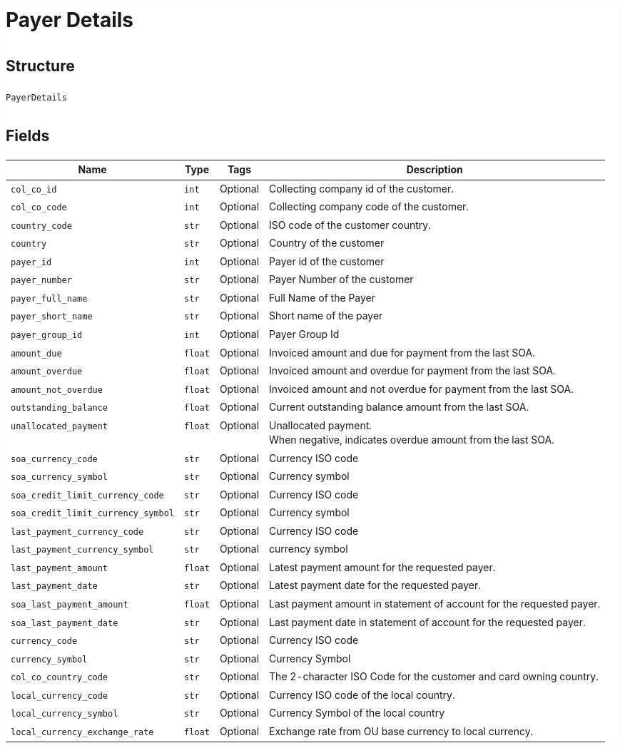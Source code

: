 
# Payer Details

## Structure

`PayerDetails`

## Fields

| Name | Type | Tags | Description |
|  --- | --- | --- | --- |
| `col_co_id` | `int` | Optional | Collecting company id of the customer. |
| `col_co_code` | `int` | Optional | Collecting company code of the customer. |
| `country_code` | `str` | Optional | ISO code of the customer country. |
| `country` | `str` | Optional | Country of the customer |
| `payer_id` | `int` | Optional | Payer id of the customer |
| `payer_number` | `str` | Optional | Payer Number of the customer |
| `payer_full_name` | `str` | Optional | Full Name of the Payer |
| `payer_short_name` | `str` | Optional | Short name of the payer |
| `payer_group_id` | `int` | Optional | Payer Group Id |
| `amount_due` | `float` | Optional | Invoiced amount and due for payment from the last SOA. |
| `amount_overdue` | `float` | Optional | Invoiced amount and overdue for payment from the last SOA. |
| `amount_not_overdue` | `float` | Optional | Invoiced amount and not overdue for payment from the last SOA. |
| `outstanding_balance` | `float` | Optional | Current outstanding balance amount from the last SOA. |
| `unallocated_payment` | `float` | Optional | Unallocated payment.<br>When negative, indicates overdue amount from the last SOA. |
| `soa_currency_code` | `str` | Optional | Currency ISO code |
| `soa_currency_symbol` | `str` | Optional | Currency symbol |
| `soa_credit_limit_currency_code` | `str` | Optional | Currency ISO code |
| `soa_credit_limit_currency_symbol` | `str` | Optional | Currency symbol |
| `last_payment_currency_code` | `str` | Optional | Currency ISO code |
| `last_payment_currency_symbol` | `str` | Optional | currency symbol |
| `last_payment_amount` | `float` | Optional | Latest payment amount for the requested payer. |
| `last_payment_date` | `str` | Optional | Latest payment date for the requested payer. |
| `soa_last_payment_amount` | `float` | Optional | Last payment amount in statement of account for the requested payer. |
| `soa_last_payment_date` | `str` | Optional | Last payment date in statement of account for the requested payer. |
| `currency_code` | `str` | Optional | Currency ISO code |
| `currency_symbol` | `str` | Optional | Currency Symbol |
| `col_co_country_code` | `str` | Optional | The 2-character ISO Code for the customer and card owning country. |
| `local_currency_code` | `str` | Optional | Currency ISO code of the local country. |
| `local_currency_symbol` | `str` | Optional | Currency Symbol of the local country |
| `local_currency_exchange_rate` | `float` | Optional | Exchange rate from OU base currency to local currency. |